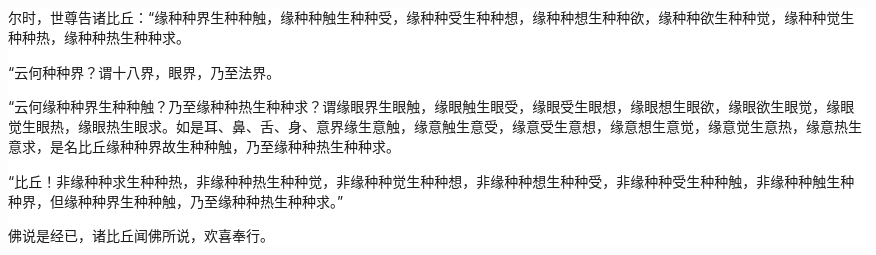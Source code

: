 尔时，世尊告诸比丘：“缘种种界生种种触，缘种种触生种种受，缘种种受生种种想，缘种种想生种种欲，缘种种欲生种种觉，缘种种觉生种种热，缘种种热生种种求。

“云何种种界？谓十八界，眼界，乃至法界。

“云何缘种种界生种种触？乃至缘种种热生种种求？谓缘眼界生眼触，缘眼触生眼受，缘眼受生眼想，缘眼想生眼欲，缘眼欲生眼觉，缘眼觉生眼热，缘眼热生眼求。如是耳、鼻、舌、身、意界缘生意触，缘意触生意受，缘意受生意想，缘意想生意觉，缘意觉生意热，缘意热生意求，是名比丘缘种种界故生种种触，乃至缘种种热生种种求。

“比丘！非缘种种求生种种热，非缘种种热生种种觉，非缘种种觉生种种想，非缘种种想生种种受，非缘种种受生种种触，非缘种种触生种种界，但缘种种界生种种触，乃至缘种种热生种种求。”

佛说是经已，诸比丘闻佛所说，欢喜奉行。